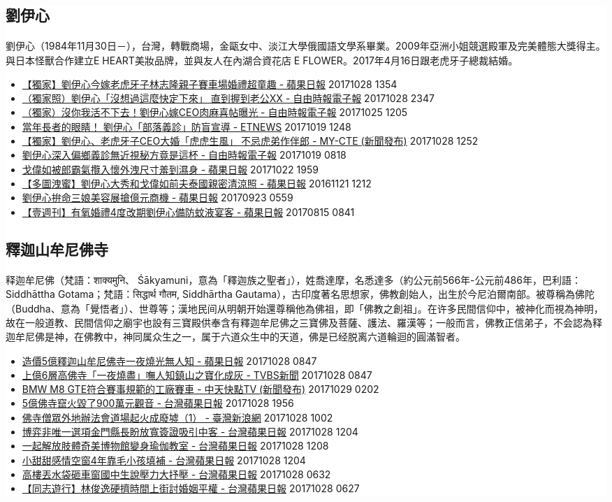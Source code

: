 ## 劉伊心

劉伊心（1984年11月30日－），台灣，轉戰商場，金甌女中、淡江大學俄國語文學系畢業。2009年亞洲小姐競選殿軍及完美體態大獎得主。與日本怪獸合作建立E HEART美妝品牌，並與友人在內湖合資花店 E FLOWER。2017年4月16日跟老虎牙子總裁結婚。
- [【獨家】劉伊心今嫁老虎牙子林志隆親子賽車場婚禮超童趣 - 蘋果日報](http://www.appledaily.com.tw/realtimenews/article/new/20171028/1230807/ "【獨家】劉伊心今嫁老虎牙子林志隆親子賽車場婚禮超童趣 - 蘋果日報") 20171028 1354
- [（獨家照）劉伊心「沒想過這麼快定下來」 直到握到老公XX - 自由時報電子報](http://ent.ltn.com.tw/news/breakingnews/2236723 "（獨家照）劉伊心「沒想過這麼快定下來」 直到握到老公XX - 自由時報電子報") 20171028 2347
- [（獨家）沒你我活不下去！劉伊心嫁CEO肉麻喜帖曝光 - 自由時報電子報](http://ent.ltn.com.tw/news/breakingnews/2233596 "（獨家）沒你我活不下去！劉伊心嫁CEO肉麻喜帖曝光 - 自由時報電子報") 20171025 1205
- [當年長者的眼睛！ 劉伊心「部落義診」防盲宣導 - ETNEWS](https://star.ettoday.net/news/1034977?t=%E7%95%B6%E5%B9%B4%E9%95%B7%E8%80%85%E7%9A%84%E7%9C%BC%E7%9D%9B%EF%BC%81%E3%80%80%E5%8A%89%E4%BC%8A%E5%BF%83%E3%80%8C%E9%83%A8%E8%90%BD%E7%BE%A9%E8%A8%BA%E3%80%8D%E9%98%B2%E7%9B%B2%E5%AE%A3%E5%B0%8E "當年長者的眼睛！ 劉伊心「部落義診」防盲宣導 - ETNEWS") 20171019 1248
- [【獨家】劉伊心、老虎牙子CEO大婚「虎虎生風」 不忌虎弟作伴郎 - MY-CTE (新聞發布)](https://my-cte.com/2017/10/28/%E3%80%90%E7%8D%A8%E5%AE%B6%E3%80%91%E5%8A%89%E4%BC%8A%E5%BF%83%E3%80%81%E8%80%81%E8%99%8E%E7%89%99%E5%AD%90ceo%E5%A4%A7%E5%A9%9A%E3%80%8C%E8%99%8E%E8%99%8E%E7%94%9F%E9%A2%A8%E3%80%8D%E3%80%80/ "【獨家】劉伊心、老虎牙子CEO大婚「虎虎生風」 不忌虎弟作伴郎 - MY-CTE (新聞發布)") 20171028 1252
- [劉伊心深入偏鄉義診無近視秘方竟是這杯 - 自由時報電子報](http://ent.ltn.com.tw/news/breakingnews/2227485 "劉伊心深入偏鄉義診無近視秘方竟是這杯 - 自由時報電子報") 20171019 0818
- [戈偉如被郎霸氣攬入懷外洩尺寸羞到濕身 - 蘋果日報](http://www.appledaily.com.tw/appledaily/article/entertainment/20171023/37821979/ "戈偉如被郎霸氣攬入懷外洩尺寸羞到濕身 - 蘋果日報") 20171022 1959
- [【多圖洩蜜】劉伊心大秀和戈偉如前夫泰國親密清涼照 - 蘋果日報](http://www.appledaily.com.tw/realtimenews/article/new/20161121/993947/ "【多圖洩蜜】劉伊心大秀和戈偉如前夫泰國親密清涼照 - 蘋果日報") 20161121 1212
- [​劉伊心拚命三娘美容展搶億元商機 - 蘋果日報](http://www.appledaily.com.tw/realtimenews/article/new/20170923/1209582/ "​劉伊心拚命三娘美容展搶億元商機 - 蘋果日報") 20170923 0559
- [【壹週刊】有氧婚禮4度改期劉伊心備防蚊液宴客 - 蘋果日報](http://www.appledaily.com.tw/realtimenews/article/new/20170815/1182195/ "【壹週刊】有氧婚禮4度改期劉伊心備防蚊液宴客 - 蘋果日報") 20170815 0841

## 釋迦山牟尼佛寺

释迦牟尼佛（梵語：शाक्यमुनि、 Śākyamuni，意為「釋迦族之聖者」），姓喬達摩，名悉達多（約公元前566年-公元前486年，巴利語：Siddhāttha Gotama；梵語：सिद्धार्थ गौतम, Siddhārtha Gautama），古印度著名思想家，佛教創始人，出生於今尼泊爾南部。被尊稱為佛陀（Buddha、意為「覺悟者」）、世尊等；漢地民间从明朝开始還尊稱他為佛祖，即「佛教之創祖」。在许多民間信仰中，被神化而視為神明，故在一般道教、民間信仰之廟宇也設有三寶殿供奉含有釋迦牟尼佛之三寶佛及菩薩、護法、羅漢等；一般而言，佛教正信弟子，不会認為释迦牟尼佛是神，在佛教中，神同属众生之一，属于六道众生中的天道，佛是已经脱离六道輪迴的圓滿智者。
- [造價5億釋迦山牟尼佛寺一夜燒光無人知 - 蘋果日報](http://www.appledaily.com.tw/realtimenews/article/new/20171028/1230647/ "造價5億釋迦山牟尼佛寺一夜燒光無人知 - 蘋果日報") 20171028 0847
- [上億6層高佛寺「一夜燒盡」嘸人知鎮山之寶化成灰 - TVBS新聞](http://news.tvbs.com.tw/local/800149 "上億6層高佛寺「一夜燒盡」嘸人知鎮山之寶化成灰 - TVBS新聞") 20171028 0847
- [BMW M8 GTE符合賽事規範的工廠賽車 - 中天快點TV (新聞發布)](http://gotv.ctitv.com.tw/2017/10/725128.htm "BMW M8 GTE符合賽事規範的工廠賽車 - 中天快點TV (新聞發布)") 20171029 0202
- [5億佛寺竄火毀了900萬元觀音 - 台灣蘋果日報](http://tw.news.appledaily.com/headline/daily/20171029/37829452/ "5億佛寺竄火毀了900萬元觀音 - 台灣蘋果日報") 20171028 1956
- [佛寺僧眾外地辦法會道場起火成廢墟（1） - 臺灣新浪網](http://news.sina.com.tw/article/20171028/24390402.html "佛寺僧眾外地辦法會道場起火成廢墟（1） - 臺灣新浪網") 20171028 1002
- [博弈非唯一選項金門縣長盼放寬簽證吸引中客 - 台灣蘋果日報](http://tw.appledaily.com/new/realtime/20171028/1230610/ "博弈非唯一選項金門縣長盼放寬簽證吸引中客 - 台灣蘋果日報") 20171028 1204
- [一起解放肢體奇美博物館變身瑜伽教室 - 台灣蘋果日報](http://tw.appledaily.com/new/realtime/20171028/1230868/ "一起解放肢體奇美博物館變身瑜伽教室 - 台灣蘋果日報") 20171028 1208
- [小甜甜感情空窗4年靠毛小孩填補 - 台灣蘋果日報](http://tw.appledaily.com/new/realtime/20171028/1230745/ "小甜甜感情空窗4年靠毛小孩填補 - 台灣蘋果日報") 20171028 1204
- [高樓丟水袋砸車窗國中生說壓力大抒壓 - 台灣蘋果日報](http://tw.appledaily.com/new/realtime/20171028/1230659/ "高樓丟水袋砸車窗國中生說壓力大抒壓 - 台灣蘋果日報") 20171028 0632
- [【同志遊行】林俊逸硬擠時間上街討婚姻平權 - 台灣蘋果日報](http://tw.appledaily.com/new/realtime/20171028/1230636/ "【同志遊行】林俊逸硬擠時間上街討婚姻平權 - 台灣蘋果日報") 20171028 0627
